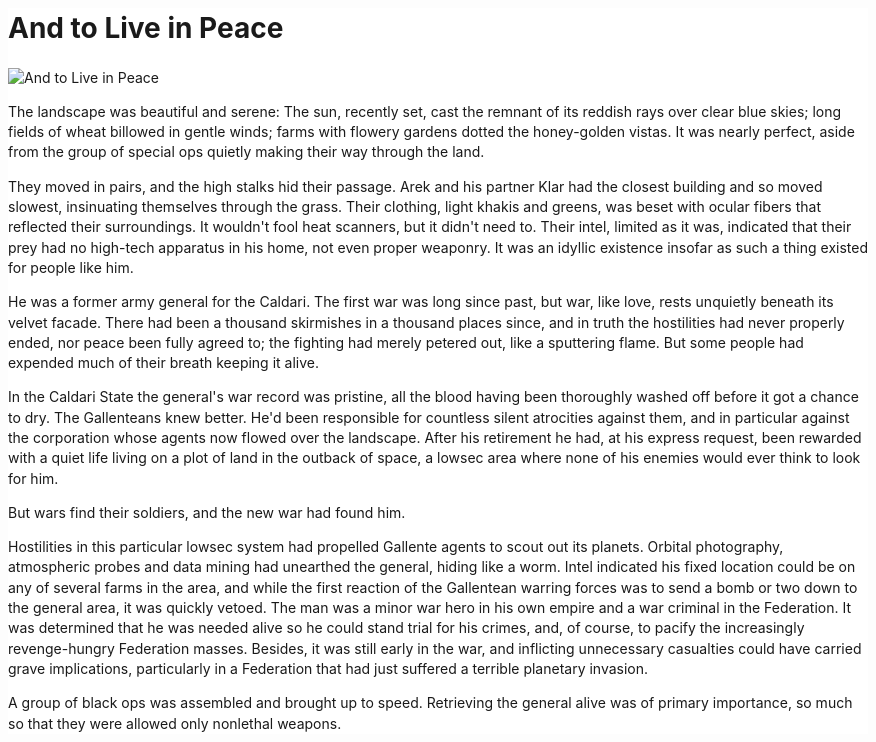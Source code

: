 # And to Live in Peace

![And to Live in Peace](images/andtoliveinpeace.jpg)

<p>
</p>
<p>The landscape was beautiful and serene: The sun, 
recently set, cast the remnant of its reddish rays over clear blue skies; long 
fields of wheat billowed in gentle winds; farms with flowery gardens dotted the 
honey-golden vistas. It was nearly perfect, aside from the group of special ops 
quietly making their way through the land.</p>
<p>
</p>
<p>They moved in pairs, and the high stalks hid their 
passage. Arek and his partner Klar had the closest building and so moved 
slowest, insinuating themselves through the grass. Their clothing, light khakis 
and greens, was beset with ocular fibers that reflected their surroundings. It 
wouldn't fool heat scanners, but it didn't need to. Their intel, limited as it 
was, indicated that their prey had no high-tech apparatus in his home, not even 
proper weaponry. It was an idyllic existence insofar as such a thing existed for 
people like him.</p>
<p>
</p>
<p>He was a former army general for the Caldari. The 
first war was long since past, but war, like love, rests unquietly beneath its 
velvet facade. There had been a thousand skirmishes in a thousand places since, 
and in truth the hostilities had never properly ended, nor peace been fully 
agreed to; the fighting had merely petered out, like a sputtering flame. But 
some people had expended much of their breath keeping it alive.</p>
<p>
</p>
<p>In the Caldari State the general's war record was 
pristine, all the blood having been thoroughly washed off before it got a chance 
to dry. The Gallenteans knew better. He'd been responsible for countless silent 
atrocities against them, and in particular against the corporation whose agents 
now flowed over the landscape. After his retirement he had, at his express 
request, been rewarded with a quiet life living on a plot of land in the outback 
of space, a lowsec area where none of his enemies would ever think to look for 
him.</p>
<p>
</p>
<p>But wars find their soldiers, and the new war had 
found him.</p>
<p>
</p>
<p>Hostilities in this particular lowsec system had 
propelled Gallente agents to scout out its planets. Orbital photography, 
atmospheric probes and data mining had unearthed the general, hiding like a 
worm. Intel indicated his fixed location could be on any of several farms in the 
area, and while the first reaction of the Gallentean warring forces was to send 
a bomb or two down to the general area, it was quickly vetoed. The man was a 
minor war hero in his own empire and a war criminal in the Federation. It was 
determined that he was needed alive so he could stand trial for his crimes, and, 
of course, to pacify the increasingly revenge-hungry Federation masses. Besides, 
it was still early in the war, and inflicting unnecessary casualties could have 
carried grave implications, particularly in a Federation that had just suffered 
a terrible planetary invasion.</p>
<p>
</p>
<p>A group of black ops was assembled and brought up to 
speed. Retrieving the general alive was of primary importance, so much so that 
they were allowed only nonlethal weapons.</p>